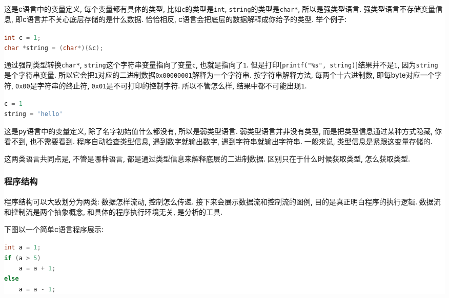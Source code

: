 这是c语言中的变量定义, 每个变量都有具体的类型, 比如`c`的类型是`int`, `string`的类型是`char*`, 所以是强类型语言. 强类型语言不存储变量信息, 即c语言并不关心底层存储的是什么数据. 恰恰相反, c语言会把底层的数据解释成你给予的类型. 举个例子:

```c
int c = 1;
char *string = (char*)(&c);
```

通过强制类型转换`char*`, `string`这个字符串变量指向了变量`c`, 也就是指向了`1`. 但是打印[`printf("%s", string)`]结果并不是`1`, 因为`string`是个字符串变量. 所以它会把`1`对应的二进制数据`0x00000001`解释为一个字符串. 按字符串解释方法, 每两个十六进制数, 即每byte对应一个字符, `0x00`是字符串的终止符, `0x01`是不可打印的控制字符. 所以不管怎么样, 结果中都不可能出现`1`.

```py
c = 1
string = 'hello'
```

这是py语言中的变量定义, 除了名字初始值什么都没有, 所以是弱类型语言. 弱类型语言并非没有类型, 而是把类型信息通过某种方式隐藏, 你看不到, 也不需要看到. 程序自动检查类型信息, 遇到数字就输出数字, 遇到字符串就输出字符串. 一般来说, 类型信息是紧跟这变量存储的.

这两类语言共同点是, 不管是哪种语言, 都是通过类型信息来解释底层的二进制数据. 区别只在于什么时候获取类型, 怎么获取类型.

### 程序结构

程序结构可以大致划分为两类: 数据怎样流动, 控制怎么传递. 接下来会展示数据流和控制流的图例, 目的是真正明白程序的执行逻辑. 数据流和控制流是两个抽象概念, 和具体的程序执行环境无关, 是分析的工具.

下图以一个简单c语言程序展示:

```c
int a = 1;
if (a > 5)
	a = a + 1;
else
	a = a - 1;
```


[^REPL]: REPL, 即Read Eval Print Loop, 读取-执行-打印循环. 一个可以和你实时交互的编程环境.
[^ssa]: [静态单一赋值](https://zhuanlan.zhihu.com/p/57787118), [SSA - wikipedia](https://en.wikipedia.org/wiki/Static_single_assignment_form), 两个参考
[^libfirm]: [libfirm](https://pp.ipd.kit.edu/firm/GraphSnippets.html)